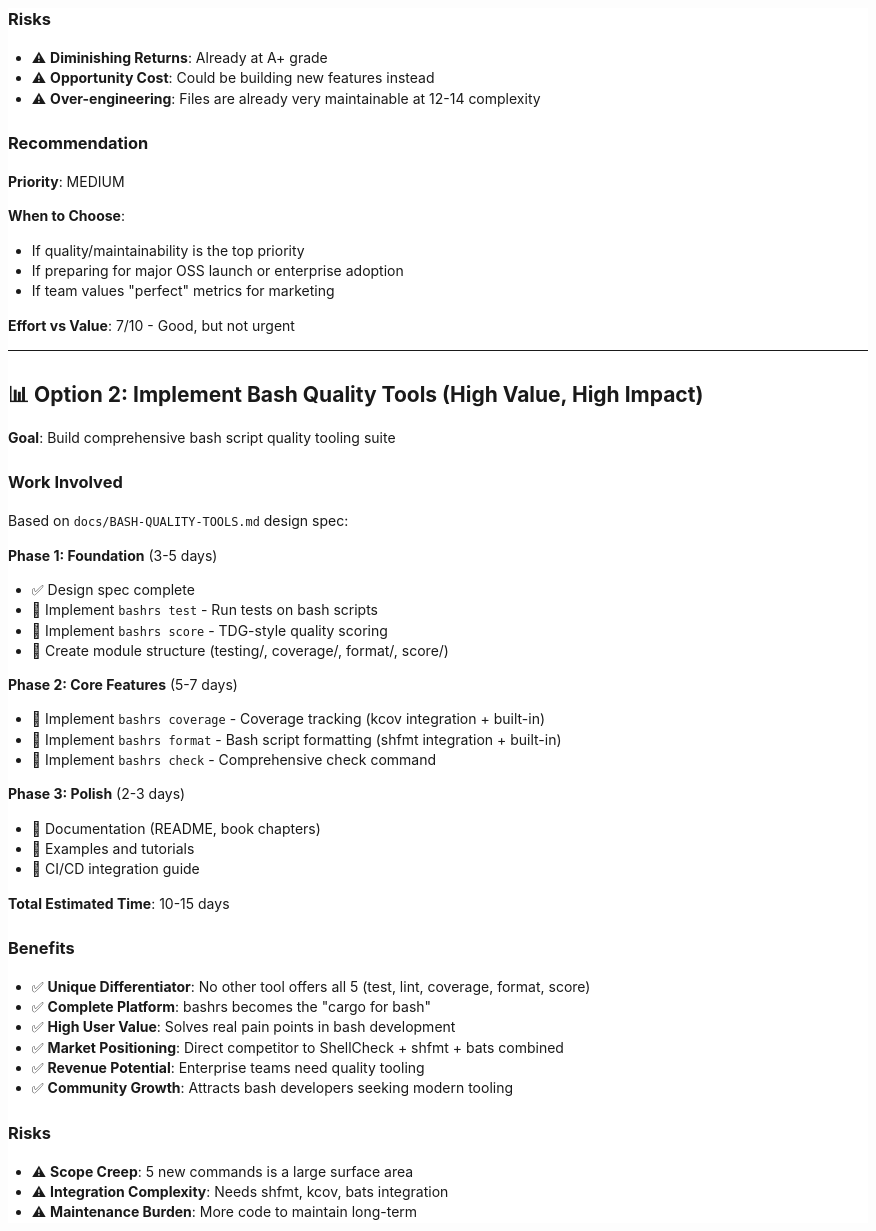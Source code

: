 ### Risks
- ⚠️ **Diminishing Returns**: Already at A+ grade
- ⚠️ **Opportunity Cost**: Could be building new features instead
- ⚠️ **Over-engineering**: Files are already very maintainable at 12-14 complexity

### Recommendation
**Priority**: MEDIUM

**When to Choose**:
- If quality/maintainability is the top priority
- If preparing for major OSS launch or enterprise adoption
- If team values "perfect" metrics for marketing

**Effort vs Value**: 7/10 - Good, but not urgent

---

## 📊 Option 2: Implement Bash Quality Tools (High Value, High Impact)

**Goal**: Build comprehensive bash script quality tooling suite

### Work Involved

Based on `docs/BASH-QUALITY-TOOLS.md` design spec:

**Phase 1: Foundation** (3-5 days)
- ✅ Design spec complete
- 🔧 Implement `bashrs test` - Run tests on bash scripts
- 🔧 Implement `bashrs score` - TDG-style quality scoring
- 🔧 Create module structure (testing/, coverage/, format/, score/)

**Phase 2: Core Features** (5-7 days)
- 🔧 Implement `bashrs coverage` - Coverage tracking (kcov integration + built-in)
- 🔧 Implement `bashrs format` - Bash script formatting (shfmt integration + built-in)
- 🔧 Implement `bashrs check` - Comprehensive check command

**Phase 3: Polish** (2-3 days)
- 🔧 Documentation (README, book chapters)
- 🔧 Examples and tutorials
- 🔧 CI/CD integration guide

**Total Estimated Time**: 10-15 days

### Benefits
- ✅ **Unique Differentiator**: No other tool offers all 5 (test, lint, coverage, format, score)
- ✅ **Complete Platform**: bashrs becomes the "cargo for bash"
- ✅ **High User Value**: Solves real pain points in bash development
- ✅ **Market Positioning**: Direct competitor to ShellCheck + shfmt + bats combined
- ✅ **Revenue Potential**: Enterprise teams need quality tooling
- ✅ **Community Growth**: Attracts bash developers seeking modern tooling

### Risks
- ⚠️ **Scope Creep**: 5 new commands is a large surface area
- ⚠️ **Integration Complexity**: Needs shfmt, kcov, bats integration
- ⚠️ **Maintenance Burden**: More code to maintain long-term
